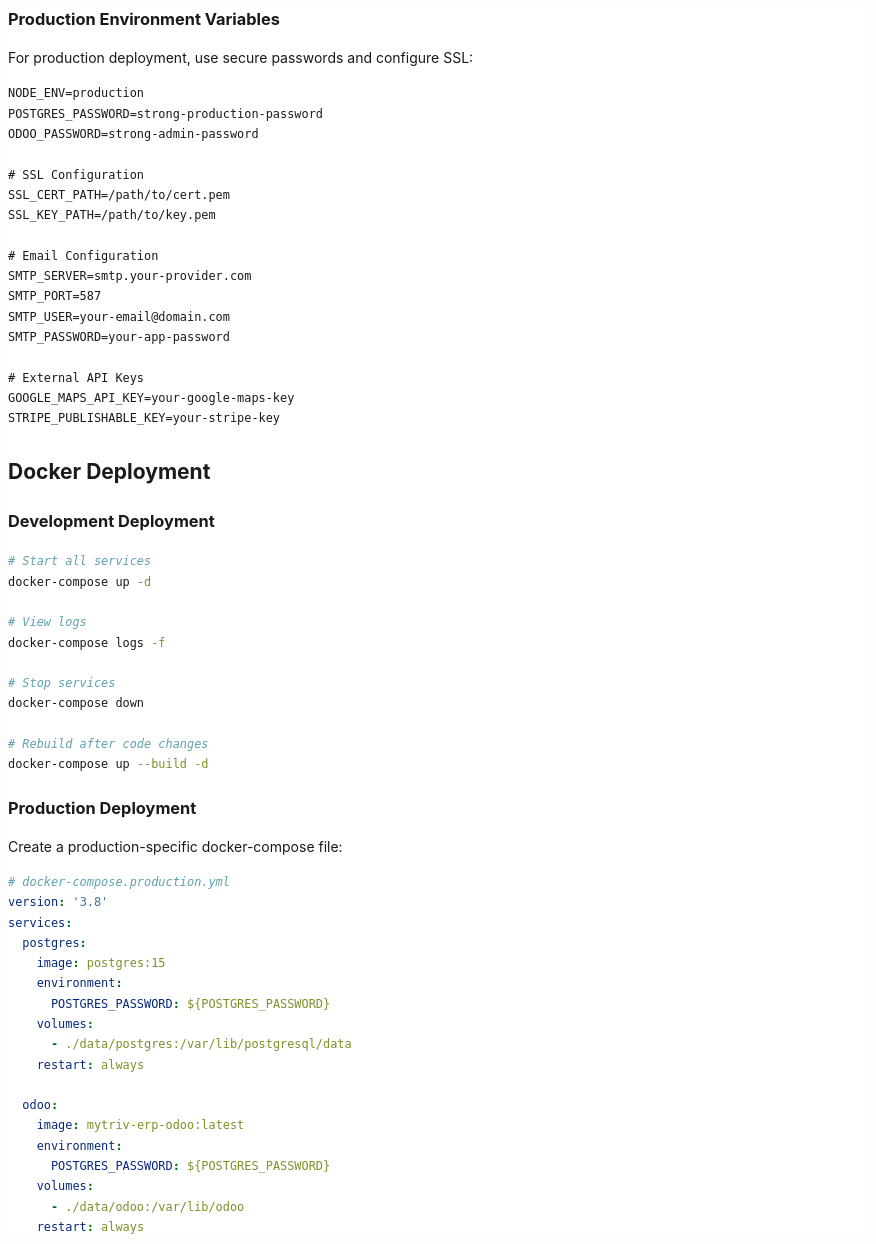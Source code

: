 ### Production Environment Variables

For production deployment, use secure passwords and configure SSL:

```env
NODE_ENV=production
POSTGRES_PASSWORD=strong-production-password
ODOO_PASSWORD=strong-admin-password

# SSL Configuration
SSL_CERT_PATH=/path/to/cert.pem
SSL_KEY_PATH=/path/to/key.pem

# Email Configuration
SMTP_SERVER=smtp.your-provider.com
SMTP_PORT=587
SMTP_USER=your-email@domain.com
SMTP_PASSWORD=your-app-password

# External API Keys
GOOGLE_MAPS_API_KEY=your-google-maps-key
STRIPE_PUBLISHABLE_KEY=your-stripe-key
```

## Docker Deployment

### Development Deployment

```bash
# Start all services
docker-compose up -d

# View logs
docker-compose logs -f

# Stop services
docker-compose down

# Rebuild after code changes
docker-compose up --build -d
```

### Production Deployment

Create a production-specific docker-compose file:

```yaml
# docker-compose.production.yml
version: '3.8'
services:
  postgres:
    image: postgres:15
    environment:
      POSTGRES_PASSWORD: ${POSTGRES_PASSWORD}
    volumes:
      - ./data/postgres:/var/lib/postgresql/data
    restart: always

  odoo:
    image: mytriv-erp-odoo:latest
    environment:
      POSTGRES_PASSWORD: ${POSTGRES_PASSWORD}
    volumes:
      - ./data/odoo:/var/lib/odoo
    restart: always
```